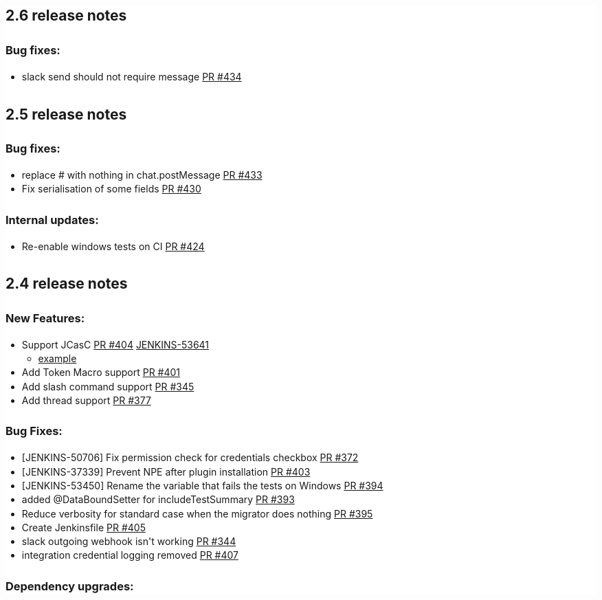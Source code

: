 ## 2.6 release notes

### Bug fixes:

-   slack send should not require message [PR #434](https://github.com/jenkinsci/slack-plugin/pull/434)

## 2.5 release notes

### Bug fixes:

-   replace # with nothing in chat.postMessage [PR #433](https://github.com/jenkinsci/slack-plugin/pull/433)
-   Fix serialisation of some fields [PR #430](https://github.com/jenkinsci/slack-plugin/pull/430)

### Internal updates:

-   Re-enable windows tests on CI [PR #424](https://github.com/jenkinsci/slack-plugin/pull/424)

## 2.4 release notes

### New Features:

-   Support JCasC [PR #404](https://github.com/jenkinsci/slack-plugin/pull/404) [JENKINS-53641](https://issues.jenkins-ci.org/browse/JENKINS-53641)
    -   [example](/README.md#configuration-as-code)
-   Add Token Macro support [PR #401](https://github.com/jenkinsci/slack-plugin/pull/401)
-   Add slash command support [PR #345](https://github.com/jenkinsci/slack-plugin/pull/345)
-   Add thread support [PR #377](https://github.com/jenkinsci/slack-plugin/pull/377)

### Bug Fixes:

-   [JENKINS-50706] Fix permission check for credentials checkbox [PR #372](https://github.com/jenkinsci/slack-plugin/pull/372)
-   [JENKINS-37339] Prevent NPE after plugin installation [PR #403](https://github.com/jenkinsci/slack-plugin/pull/403)
-   [JENKINS-53450] Rename the variable that fails the tests on Windows [PR #394](https://github.com/jenkinsci/slack-plugin/pull/394)
-   added @DataBoundSetter for includeTestSummary [PR #393](https://github.com/jenkinsci/slack-plugin/pull/393)
-   Reduce verbosity for standard case when the migrator does nothing [PR #395](https://github.com/jenkinsci/slack-plugin/pull/395)
-   Create Jenkinsfile [PR #405](https://github.com/jenkinsci/slack-plugin/pull/405)
-   slack outgoing webhook isn't working [PR #344](https://github.com/jenkinsci/slack-plugin/pull/344)
-   integration credential logging removed [PR #407](https://github.com/jenkinsci/slack-plugin/pull/407)

### Dependency upgrades:


[#126]: https://github.com/jenkinsci/slack-plugin/issues/126
[#162]: https://github.com/jenkinsci/slack-plugin/issues/162
[#164]: https://github.com/jenkinsci/slack-plugin/issues/164
[#166]: https://github.com/jenkinsci/slack-plugin/issues/166
[#188]: https://github.com/jenkinsci/slack-plugin/issues/188
[#197]: https://github.com/jenkinsci/slack-plugin/issues/197
[#202]: https://github.com/jenkinsci/slack-plugin/issues/202
[#222]: https://github.com/jenkinsci/slack-plugin/issues/222
[#225]: https://github.com/jenkinsci/slack-plugin/issues/225
[#228]: https://github.com/jenkinsci/slack-plugin/issues/228
[#232]: https://github.com/jenkinsci/slack-plugin/issues/232
[#236]: https://github.com/jenkinsci/slack-plugin/issues/236
[#258]: https://github.com/jenkinsci/slack-plugin/issues/258
[#274]: https://github.com/jenkinsci/slack-plugin/issues/274
[#275]: https://github.com/jenkinsci/slack-plugin/issues/275
[#293]: https://github.com/jenkinsci/slack-plugin/issues/293
[#294]: https://github.com/jenkinsci/slack-plugin/issues/294
[#62]: https://github.com/jenkinsci/slack-plugin/issues/62
[JENKINS-35503]: https://issues.jenkins-ci.org/browse/JENKINS-35503